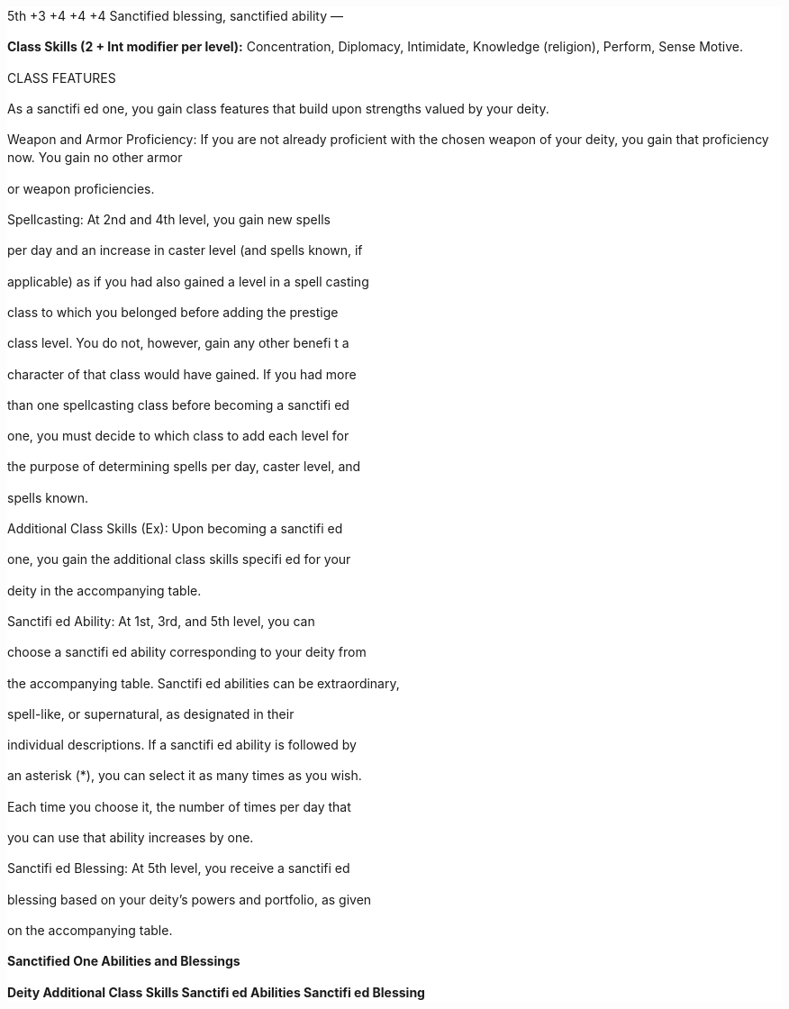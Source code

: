 5th +3 +4 +4 +4 Sanctified blessing, sanctified ability —

**Class Skills (2 + Int modifier per level):** Concentration, Diplomacy, Intimidate, Knowledge (religion), Perform, Sense Motive.

CLASS FEATURES

As a sanctifi ed one, you gain class features that build upon strengths valued by your deity.

Weapon and Armor Proficiency: If you are not already proficient with the chosen weapon of your deity, you gain that proficiency now. You gain no other armor

or weapon proficiencies.

Spellcasting: At 2nd and 4th level, you gain new spells

per day and an increase in caster level (and spells known, if

applicable) as if you had also gained a level in a spell casting

class to which you belonged before adding the prestige

class level. You do not, however, gain any other benefi t a

character of that class would have gained. If you had more

than one spellcasting class before becoming a sanctifi ed

one, you must decide to which class to add each level for

the purpose of determining spells per day, caster level, and

spells known.

Additional Class Skills (Ex): Upon becoming a sanctifi ed

one, you gain the additional class skills specifi ed for your

deity in the accompanying table.

Sanctifi ed Ability: At 1st, 3rd, and 5th level, you can

choose a sanctifi ed ability corresponding to your deity from

the accompanying table. Sanctifi ed abilities can be extraordinary,

spell-like, or supernatural, as designated in their

individual descriptions. If a sanctifi ed ability is followed by

an asterisk (\*), you can select it as many times as you wish.

Each time you choose it, the number of times per day that

you can use that ability increases by one.

Sanctifi ed Blessing: At 5th level, you receive a sanctifi ed

blessing based on your deity’s powers and portfolio, as given

on the accompanying table.

**Sanctified One Abilities and Blessings**

**Deity Additional Class Skills Sanctifi ed Abilities Sanctifi ed Blessing**
